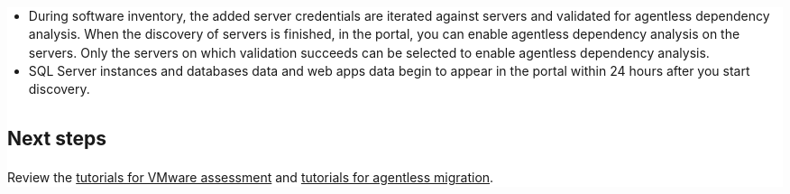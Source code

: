 * During software inventory, the added server credentials are iterated against servers and validated for agentless dependency analysis. When the discovery of servers is finished, in the portal, you can enable agentless dependency analysis on the servers. Only the servers on which validation succeeds can be selected to enable agentless dependency analysis.
* SQL Server instances and databases data and web apps data begin to appear in the portal within 24 hours after you start discovery.

## Next steps

Review the [tutorials for VMware assessment](./tutorial-assess-vmware-azure-vm.md) and [tutorials for agentless migration](tutorial-migrate-vmware.md).
